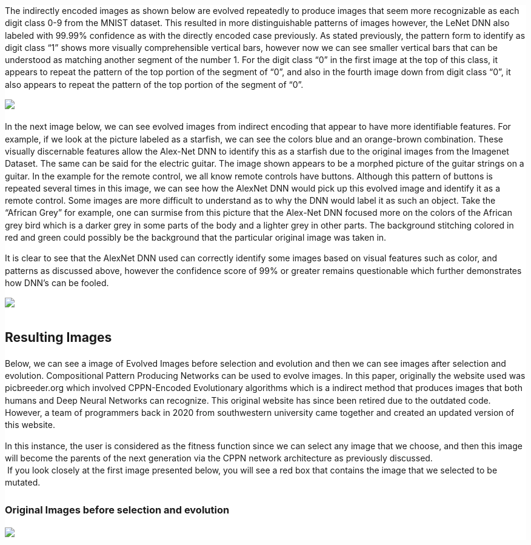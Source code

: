 The indirectly encoded images as shown below are evolved repeatedly to produce images that seem more recognizable as each digit class 0-9 from the MNIST dataset.  This resulted in more distinguishable patterns of images however, the LeNet DNN also labeled with 99.99% confidence as with the directly encoded case previously.  As stated previously, the pattern form to identify as digit class “1” shows more visually comprehensible vertical bars, however now we can see smaller vertical bars that can be understood as matching another segment of the number 1.  For the digit class “0” in the first image at the top of this class, it appears to repeat the pattern of the top portion of the segment of “0”, and also in the fourth image down from digit class “0”, it also appears to repeat the pattern of the top portion of the segment of “0”. 

![](https://i.imgur.com/Ql12PUh.png)

In the next image below, we can see evolved images from indirect encoding that appear to have more identifiable features.  For example, if we look at the picture labeled as a starfish, we can see the colors blue and an orange-brown combination.  These visually discernable features allow the Alex-Net DNN to identify this as a starfish due to the original images from the Imagenet Dataset. The same can be said for the electric guitar.  The image shown appears to be a morphed picture of the guitar strings on a guitar.  In the example for the remote control, we all know remote controls have buttons.  Although this pattern of buttons is repeated several times in this image, we can see how the AlexNet DNN would pick up this evolved image and identify it as a remote control.  Some images are more difficult to understand as to why the DNN would label it as such an object.  Take the “African Grey” for example, one can surmise from this picture that the Alex-Net DNN focused more on the colors of the African grey bird which is a darker grey in some parts of the body and a lighter grey in other parts.  The background stitching colored in red and green could possibly be the background that the particular original image was taken in.

It is clear to see that the AlexNet DNN used can correctly identify some images based on visual features such as color, and patterns as discussed above, however the confidence score of 99% or greater remains questionable which further demonstrates how DNN’s can be fooled.

![](https://i.imgur.com/cwgKnhu.jpg)

## Resulting Images

Below, we can see a image of Evolved Images before selection and evolution and then we can see images after selection and evolution. Compositional Pattern Producing Networks can be used to evolve images.  In this paper, originally the website used was picbreeder.org which involved CPPN-Encoded Evolutionary algorithms which is a indirect method that produces images that both humans and Deep Neural Networks can recognize.  This original website has since been retired due to the outdated code.  However, a team of programmers back in 2020 from southwestern university came together and created an updated version of this website.

In this instance, the user is considered as the fitness function since we can select any image that we choose, and then this image will become the parents of the next generation via the CPPN network architecture as previously discussed.  
 If you look closely at the first image presented below, you will see a red box that contains the image that we selected to be mutated. 



### Original Images before selection and evolution
![](https://i.imgur.com/mQLUvqz.png)
